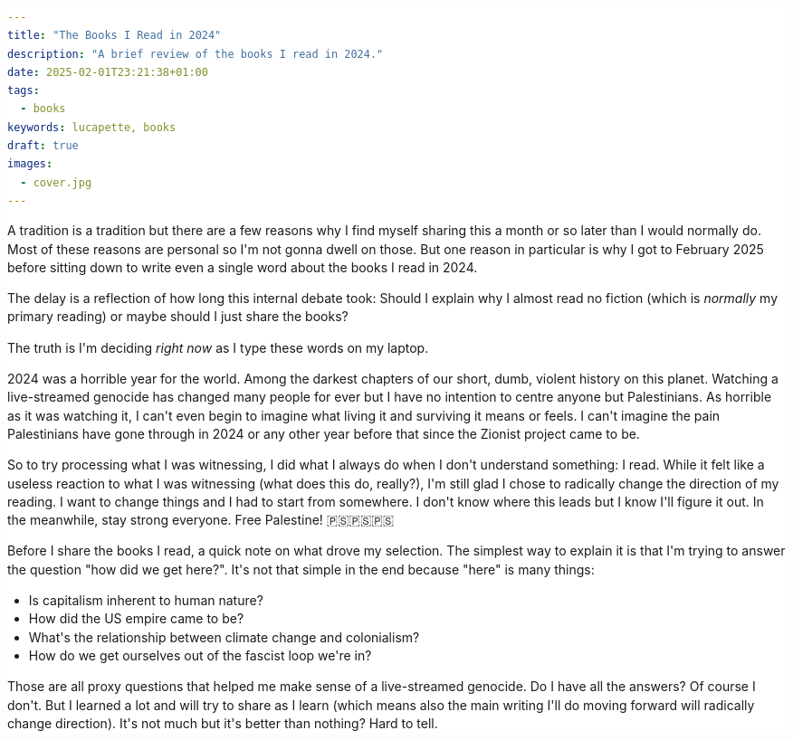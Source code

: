 ```yaml
---
title: "The Books I Read in 2024"
description: "A brief review of the books I read in 2024."
date: 2025-02-01T23:21:38+01:00
tags:
  - books
keywords: lucapette, books
draft: true
images:
  - cover.jpg
---
```


A tradition is a tradition but there are a few reasons why I find myself sharing
this a month or so later than I would normally do. Most of these reasons are
personal so I'm not gonna dwell on those. But one reason in particular is why I
got to February 2025 before sitting down to write even a single word about the
books I read in 2024.

The delay is a reflection of how long this internal debate took: Should I
explain why I almost read no fiction (which is _normally_ my primary reading) or
maybe should I just share the books?

The truth is I'm deciding _right now_ as I type these words on my laptop.

2024 was a horrible year for the world. Among the darkest chapters of our short,
dumb, violent  history on this planet. Watching a live-streamed genocide has
changed many people for ever but I have no intention to centre anyone but
Palestinians. As horrible as it was watching it, I can't even begin to imagine
what living it and surviving it means or feels. I can't imagine the pain
Palestinians have gone through in 2024 or any other year before that since the
Zionist project came to be.

So to try processing what I was witnessing, I did what I always do when I don't
understand something: I read. While it felt like a useless reaction to what I
was witnessing (what does this do, really?), I'm still glad I chose to radically
change the direction of my reading. I want to change things and I had to start
from somewhere. I don't know where this leads but I know I'll figure it out. In
the meanwhile, stay strong everyone. Free Palestine! 🇵🇸🇵🇸🇵🇸

Before I share the books I read, a quick note on what drove my selection. The
simplest way to explain it is that I'm trying to answer the question "how did we
get here?". It's not that simple in the end because "here" is many things:

- Is capitalism inherent to human nature?
- How did the US empire came to be?
- What's the relationship between climate change and colonialism?
- How do we get ourselves out of the fascist loop we're in?

Those are all proxy questions that helped me make sense of a live-streamed
genocide. Do I have all the answers? Of course I don't. But I learned a lot and
will try to share as I learn (which means also the main writing I'll do moving
forward will radically change direction). It's not much but it's better than
nothing? Hard to tell.
